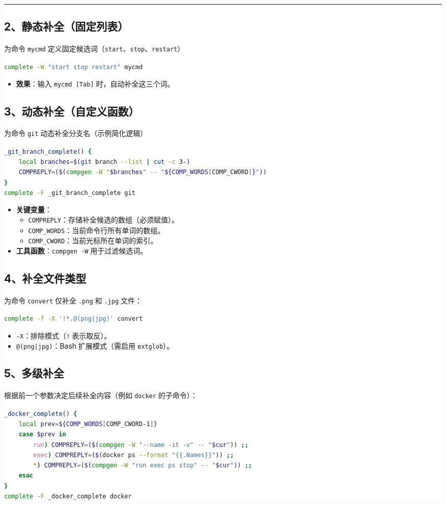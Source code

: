 ------

## 2、静态补全（固定列表）

为命令 `mycmd` 定义固定候选词（`start`、`stop`、`restart`）

```bash
complete -W "start stop restart" mycmd
```

- **效果**：输入 `mycmd [Tab]` 时，自动补全这三个词。

## 3、动态补全（自定义函数）

为命令 `git` 动态补全分支名（示例简化逻辑）

```bash
_git_branch_complete() {
    local branches=$(git branch --list | cut -c 3-)
    COMPREPLY=($(compgen -W "$branches" -- "${COMP_WORDS[COMP_CWORD]}"))
}
complete -F _git_branch_complete git
```

- **关键变量**：
  - `COMPREPLY`：存储补全候选的数组（必须赋值）。
  - `COMP_WORDS`：当前命令行所有单词的数组。
  - `COMP_CWORD`：当前光标所在单词的索引。
- **工具函数**：`compgen -W` 用于过滤候选词。

## 4、补全文件类型

为命令 `convert` 仅补全 `.png` 和 `.jpg` 文件：

```bash
complete -f -X '!*.@(png|jpg)' convert
```

- `-X`：排除模式（`!` 表示取反）。
- `@(png|jpg)`：Bash 扩展模式（需启用 `extglob`）。

## 5、多级补全

根据前一个参数决定后续补全内容（例如 `docker` 的子命令）：

```bash
_docker_complete() {
    local prev=${COMP_WORDS[COMP_CWORD-1]}
    case $prev in
        run) COMPREPLY=($(compgen -W "--name -it -v" -- "$cur")) ;;
        exec) COMPREPLY=($(docker ps --format "{{.Names}}")) ;;
        *) COMPREPLY=($(compgen -W "run exec ps stop" -- "$cur")) ;;
    esac
}
complete -F _docker_complete docker
```

